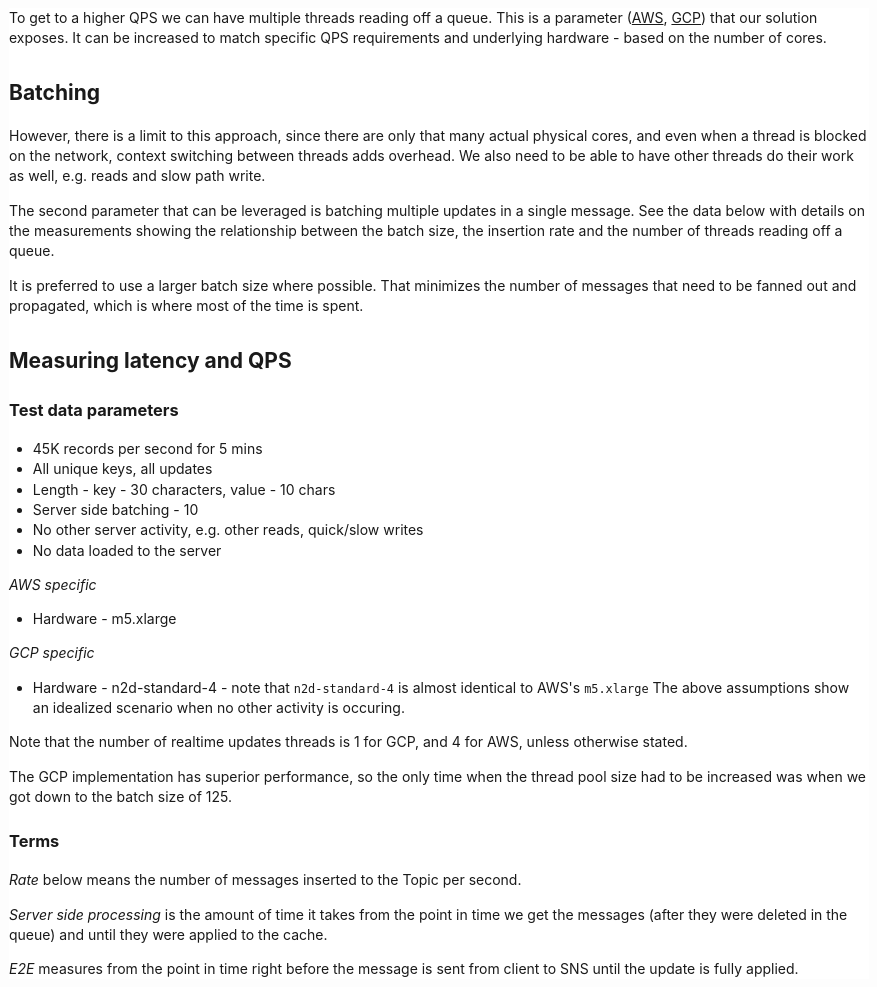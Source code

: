 To get to a higher QPS we can have multiple threads reading off a queue. This is a parameter
([AWS](https://github.com/privacysandbox/fledge-key-value-service/blob/7f3710b1f1c944d7879718a334afd5cb8f80f3d9/production/terraform/aws/environments/kv_server.tf#L51),
[GCP](/docs/GCP_Terraform_vars.md#L96)) that our solution exposes. It can be increased to match
specific QPS requirements and underlying hardware - based on the number of cores.

## Batching

However, there is a limit to this approach, since there are only that many actual physical cores,
and even when a thread is blocked on the network, context switching between threads adds overhead.
We also need to be able to have other threads do their work as well, e.g. reads and slow path write.

The second parameter that can be leveraged is batching multiple updates in a single message. See the
data below with details on the measurements showing the relationship between the batch size, the
insertion rate and the number of threads reading off a queue.

It is preferred to use a larger batch size where possible. That minimizes the number of messages
that need to be fanned out and propagated, which is where most of the time is spent.

## Measuring latency and QPS

### Test data parameters

-   45K records per second for 5 mins
-   All unique keys, all updates
-   Length - key - 30 characters, value - 10 chars
-   Server side batching - 10
-   No other server activity, e.g. other reads, quick/slow writes
-   No data loaded to the server

_AWS specific_

-   Hardware - m5.xlarge

_GCP specific_

-   Hardware - n2d-standard-4 - note that `n2d-standard-4` is almost identical to AWS's `m5.xlarge`
    The above assumptions show an idealized scenario when no other activity is occuring.

Note that the number of realtime updates threads is 1 for GCP, and 4 for AWS, unless otherwise
stated.

The GCP implementation has superior performance, so the only time when the thread pool size had to
be increased was when we got down to the batch size of 125.

### Terms

_Rate_ below means the number of messages inserted to the Topic per second.

_Server side processing_ is the amount of time it takes from the point in time we get the messages
(after they were deleted in the queue) and until they were applied to the cache.

_E2E_ measures from the point in time right before the message is sent from client to SNS until the
update is fully applied.
